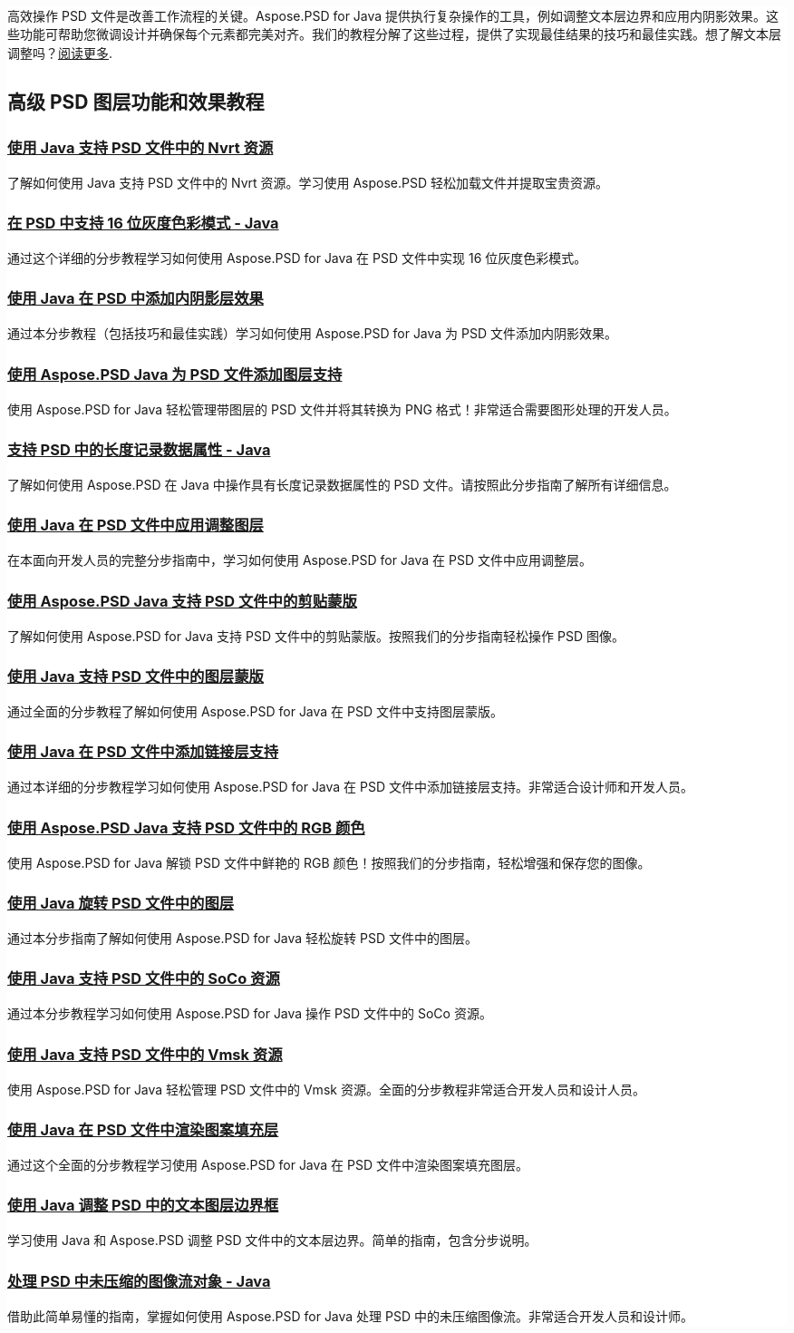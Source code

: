 高效操作 PSD 文件是改善工作流程的关键。Aspose.PSD for Java 提供执行复杂操作的工具，例如调整文本层边界和应用内阴影效果。这些功能可帮助您微调设计并确保每个元素都完美对齐。我们的教程分解了这些过程，提供了实现最佳结果的技巧和最佳实践。想了解文本层调整吗？[阅读更多](./adjust-text-layer-bound-box-psd/).


## 高级 PSD 图层功能和效果教程
### [使用 Java 支持 PSD 文件中的 Nvrt 资源](./support-nvrt-resource-psd-files/)
了解如何使用 Java 支持 PSD 文件中的 Nvrt 资源。学习使用 Aspose.PSD 轻松加载文件并提取宝贵资源。
### [在 PSD 中支持 16 位灰度色彩模式 - Java](./support-16-bit-grayscale-color-mode-psd/)
通过这个详细的分步教程学习如何使用 Aspose.PSD for Java 在 PSD 文件中实现 16 位灰度色彩模式。
### [使用 Java 在 PSD 中添加内阴影层效果](./add-inner-shadow-layer-effect-psd/)
通过本分步教程（包括技巧和最佳实践）学习如何使用 Aspose.PSD for Java 为 PSD 文件添加内阴影效果。
### [使用 Aspose.PSD Java 为 PSD 文件添加图层支持](./add-layer-support-psd-files/)
使用 Aspose.PSD for Java 轻松管理带图层的 PSD 文件并将其转换为 PNG 格式！非常适合需要图形处理的开发人员。
### [支持 PSD 中的长度记录数据属性 - Java](./support-length-record-data-properties-psd/)
了解如何使用 Aspose.PSD 在 Java 中操作具有长度记录数据属性的 PSD 文件。请按照此分步指南了解所有详细信息。
### [使用 Java 在 PSD 文件中应用调整图层](./apply-adjustment-layers-psd-files/)
在本面向开发人员的完整分步指南中，学习如何使用 Aspose.PSD for Java 在 PSD 文件中应用调整层。
### [使用 Aspose.PSD Java 支持 PSD 文件中的剪贴蒙版](./support-clipping-mask-psd-files/)
了解如何使用 Aspose.PSD for Java 支持 PSD 文件中的剪贴蒙版。按照我们的分步指南轻松操作 PSD 图像。
### [使用 Java 支持 PSD 文件中的图层蒙版](./support-layer-mask-psd-files/)
通过全面的分步教程了解如何使用 Aspose.PSD for Java 在 PSD 文件中支持图层蒙版。
### [使用 Java 在 PSD 文件中添加链接层支持](./add-linked-layer-support-psd-files/)
通过本详细的分步教程学习如何使用 Aspose.PSD for Java 在 PSD 文件中添加链接层支持。非常适合设计师和开发人员。
### [使用 Aspose.PSD Java 支持 PSD 文件中的 RGB 颜色](./support-rgb-color-psd-files/)
使用 Aspose.PSD for Java 解锁 PSD 文件中鲜艳的 RGB 颜色！按照我们的分步指南，轻松增强和保存您的图像。
### [使用 Java 旋转 PSD 文件中的图层](./rotate-layers-psd-files/)
通过本分步指南了解如何使用 Aspose.PSD for Java 轻松旋转 PSD 文件中的图层。
### [使用 Java 支持 PSD 文件中的 SoCo 资源](./support-soco-resource-psd-files/)
通过本分步教程学习如何使用 Aspose.PSD for Java 操作 PSD 文件中的 SoCo 资源。
### [使用 Java 支持 PSD 文件中的 Vmsk 资源](./support-vmsk-resource-psd-files/)
使用 Aspose.PSD for Java 轻松管理 PSD 文件中的 Vmsk 资源。全面的分步教程非常适合开发人员和设计人员。
### [使用 Java 在 PSD 文件中渲染图案填充层](./render-pattern-fill-layer-psd-files/)
通过这个全面的分步教程学习使用 Aspose.PSD for Java 在 PSD 文件中渲染图案填充图层。
### [使用 Java 调整 PSD 中的文本图层边界框](./adjust-text-layer-bound-box-psd/)
学习使用 Java 和 Aspose.PSD 调整 PSD 文件中的文本层边界。简单的指南，包含分步说明。
### [处理 PSD 中未压缩的图像流对象 - Java](./handle-uncompressed-image-stream-object-psd/)
借助此简单易懂的指南，掌握如何使用 Aspose.PSD for Java 处理 PSD 中的未压缩图像流。非常适合开发人员和设计师。